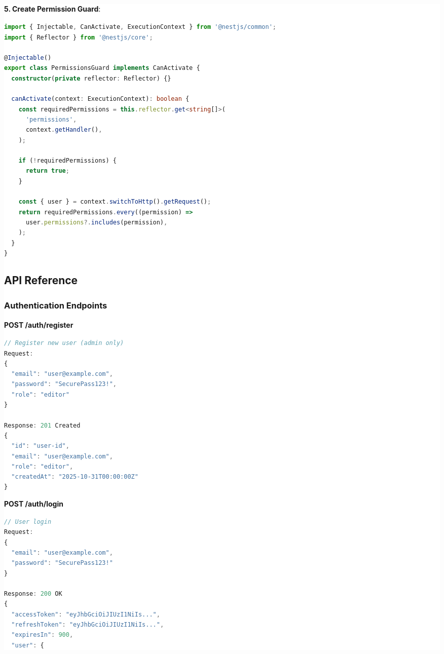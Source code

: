 **5. Create Permission Guard**:
```typescript
import { Injectable, CanActivate, ExecutionContext } from '@nestjs/common';
import { Reflector } from '@nestjs/core';

@Injectable()
export class PermissionsGuard implements CanActivate {
  constructor(private reflector: Reflector) {}

  canActivate(context: ExecutionContext): boolean {
    const requiredPermissions = this.reflector.get<string[]>(
      'permissions',
      context.getHandler(),
    );

    if (!requiredPermissions) {
      return true;
    }

    const { user } = context.switchToHttp().getRequest();
    return requiredPermissions.every((permission) =>
      user.permissions?.includes(permission),
    );
  }
}
```

## API Reference

### Authentication Endpoints

**POST /auth/register**
```typescript
// Register new user (admin only)
Request:
{
  "email": "user@example.com",
  "password": "SecurePass123!",
  "role": "editor"
}

Response: 201 Created
{
  "id": "user-id",
  "email": "user@example.com",
  "role": "editor",
  "createdAt": "2025-10-31T00:00:00Z"
}
```

**POST /auth/login**
```typescript
// User login
Request:
{
  "email": "user@example.com",
  "password": "SecurePass123!"
}

Response: 200 OK
{
  "accessToken": "eyJhbGciOiJIUzI1NiIs...",
  "refreshToken": "eyJhbGciOiJIUzI1NiIs...",
  "expiresIn": 900,
  "user": {
```